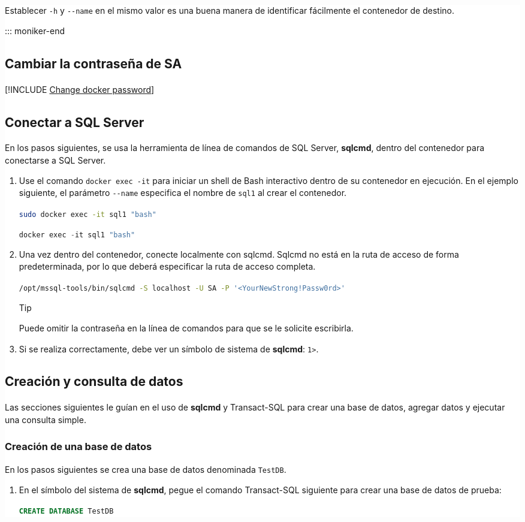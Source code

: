 Establecer `-h` y `--name` en el mismo valor es una buena manera de identificar fácilmente el contenedor de destino.

::: moniker-end


## <a id="sapassword"></a> Cambiar la contraseña de SA

[!INCLUDE [Change docker password](../includes/sql-server-linux-change-docker-password.md)]

## <a name="connect-to-sql-server"></a>Conectar a SQL Server

En los pasos siguientes, se usa la herramienta de línea de comandos de SQL Server, **sqlcmd**, dentro del contenedor para conectarse a SQL Server.

1. Use el comando `docker exec -it` para iniciar un shell de Bash interactivo dentro de su contenedor en ejecución. En el ejemplo siguiente, el parámetro `--name` especifica el nombre de `sql1` al crear el contenedor.

   ```bash
   sudo docker exec -it sql1 "bash"
   ```

   ```PowerShell
   docker exec -it sql1 "bash"
   ```

1. Una vez dentro del contenedor, conecte localmente con sqlcmd. Sqlcmd no está en la ruta de acceso de forma predeterminada, por lo que deberá especificar la ruta de acceso completa.

   ```bash
   /opt/mssql-tools/bin/sqlcmd -S localhost -U SA -P '<YourNewStrong!Passw0rd>'
   ```

   > [!TIP]
   > Puede omitir la contraseña en la línea de comandos para que se le solicite escribirla.

1. Si se realiza correctamente, debe ver un símbolo de sistema de **sqlcmd**: `1>`.

## <a name="create-and-query-data"></a>Creación y consulta de datos

Las secciones siguientes le guían en el uso de **sqlcmd** y Transact-SQL para crear una base de datos, agregar datos y ejecutar una consulta simple.

### <a name="create-a-new-database"></a>Creación de una base de datos

En los pasos siguientes se crea una base de datos denominada `TestDB`.

1. En el símbolo del sistema de **sqlcmd**, pegue el comando Transact-SQL siguiente para crear una base de datos de prueba:

   ```sql
   CREATE DATABASE TestDB
   ```
